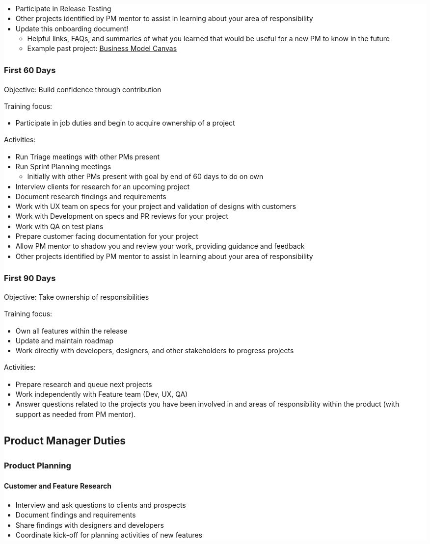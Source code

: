   * Participate in Release Testing
* Other projects identified by PM mentor to assist in learning about your area of responsibility
* Update this onboarding document!
  * Helpful links, FAQs, and summaries of what you learned that would be useful for a new PM to know in the future
  * Example past project: [Business Model Canvas](https://docs.google.com/presentation/u/1/d/1vMXmuJf_EuxPWzCeeAWswnexwo9zTE5qBumKx-8We0E/edit#slide=id.p)

### First 60 Days

Objective: Build confidence through contribution

Training focus:

* Participate in job duties and begin to acquire ownership of a project

Activities:

* Run Triage meetings with other PMs present
* Run Sprint Planning meetings
  * Initially with other PMs present with goal by end of 60 days to do on own
* Interview clients for research for an upcoming project
* Document research findings and requirements
* Work with UX team on specs for your project and validation of designs with customers
* Work with Development on specs and PR reviews for your project
* Work with QA on test plans
* Prepare customer facing documentation for your project
* Allow PM mentor to shadow you and review your work, providing guidance and feedback
* Other projects identified by PM mentor to assist in learning about your area of responsibility

### First 90 Days

Objective: Take ownership of responsibilities

Training focus:

* Own all features within the release
* Update and maintain roadmap
* Work directly with developers, designers, and other stakeholders to progress projects

Activities:

* Prepare research and queue next projects
* Work independently with Feature team \(Dev, UX, QA\)
* Answer questions related to the projects you have been involved in and areas of responsibility within the product \(with support as needed from PM mentor\).

## Product Manager Duties

### Product Planning

#### Customer and Feature Research

* Interview and ask questions to clients and prospects
* Document findings and requirements
* Share findings with designers and developers
* Coordinate kick-off for planning activities of new features

